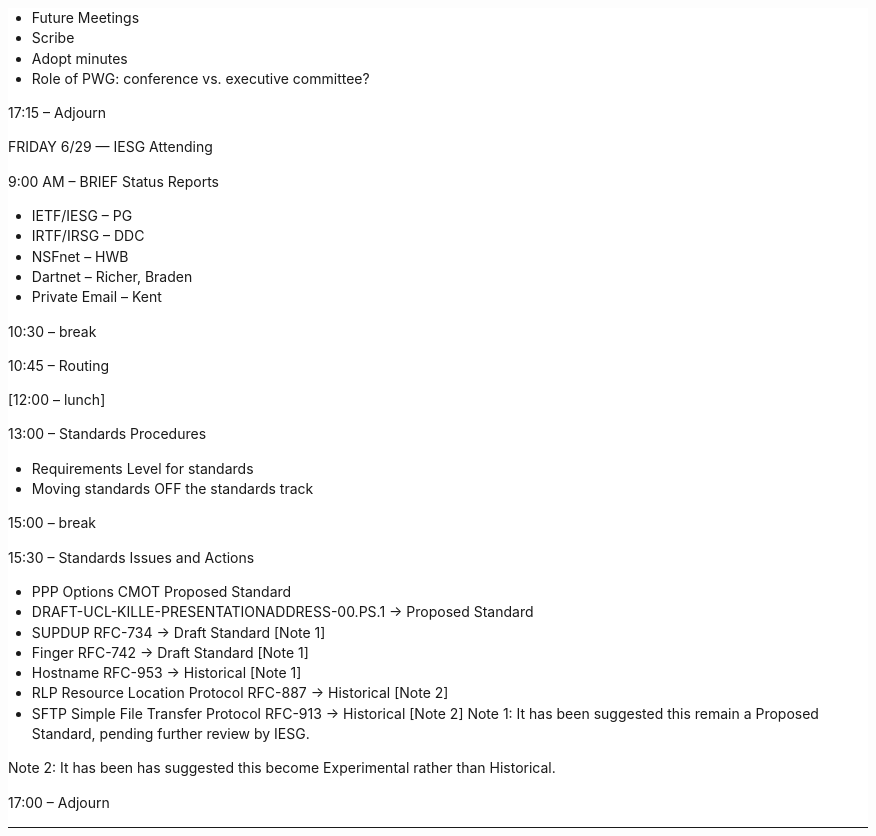 + Future Meetings
+ Scribe
+ Adopt minutes
+ Role of PWG: conference vs. executive committee?


 17:15 – Adjourn 


 FRIDAY 6/29 — IESG Attending 


 9:00 AM – BRIEF Status Reports


+ IETF/IESG – PG
+ IRTF/IRSG – DDC
+ NSFnet – HWB
+ Dartnet – Richer, Braden
+ Private Email – Kent


 10:30 – break 


 10:45 – Routing 


 [12:00 – lunch] 


 13:00 – Standards Procedures


+ Requirements Level for standards
+ Moving standards OFF the standards track


 15:00 – break 


 15:30 – Standards Issues and Actions


+ PPP Options CMOT 
 Proposed Standard
+ DRAFT-UCL-KILLE-PRESENTATIONADDRESS-00.PS.1 -> Proposed Standard
+ SUPDUP RFC-734 -> Draft Standard [Note 1]
+ Finger RFC-742 -> Draft Standard [Note 1]
+ Hostname RFC-953 -> Historical [Note 1]
+ RLP Resource Location Protocol RFC-887 -> Historical [Note 2]
+ SFTP Simple File Transfer Protocol RFC-913 -> Historical [Note 2]
 Note 1: It has been suggested this remain a Proposed Standard, pending further review by IESG.  

 Note 2: It has been has suggested this become Experimental rather than Historical.


 17:00 – Adjourn 








---
